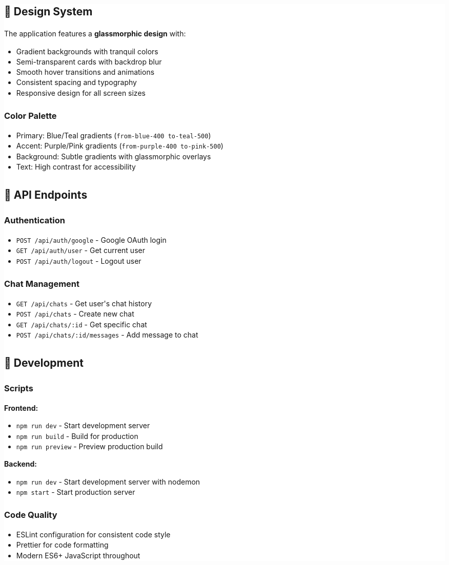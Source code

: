 ## 🎨 Design System

The application features a **glassmorphic design** with:

- Gradient backgrounds with tranquil colors
- Semi-transparent cards with backdrop blur
- Smooth hover transitions and animations
- Consistent spacing and typography
- Responsive design for all screen sizes

### Color Palette

- Primary: Blue/Teal gradients (`from-blue-400 to-teal-500`)
- Accent: Purple/Pink gradients (`from-purple-400 to-pink-500`)
- Background: Subtle gradients with glassmorphic overlays
- Text: High contrast for accessibility

## 🔧 API Endpoints

### Authentication

- `POST /api/auth/google` - Google OAuth login
- `GET /api/auth/user` - Get current user
- `POST /api/auth/logout` - Logout user

### Chat Management

- `GET /api/chats` - Get user's chat history
- `POST /api/chats` - Create new chat
- `GET /api/chats/:id` - Get specific chat
- `POST /api/chats/:id/messages` - Add message to chat

## 🧪 Development

### Scripts

**Frontend:**

- `npm run dev` - Start development server
- `npm run build` - Build for production
- `npm run preview` - Preview production build

**Backend:**

- `npm run dev` - Start development server with nodemon
- `npm start` - Start production server

### Code Quality

- ESLint configuration for consistent code style
- Prettier for code formatting
- Modern ES6+ JavaScript throughout
